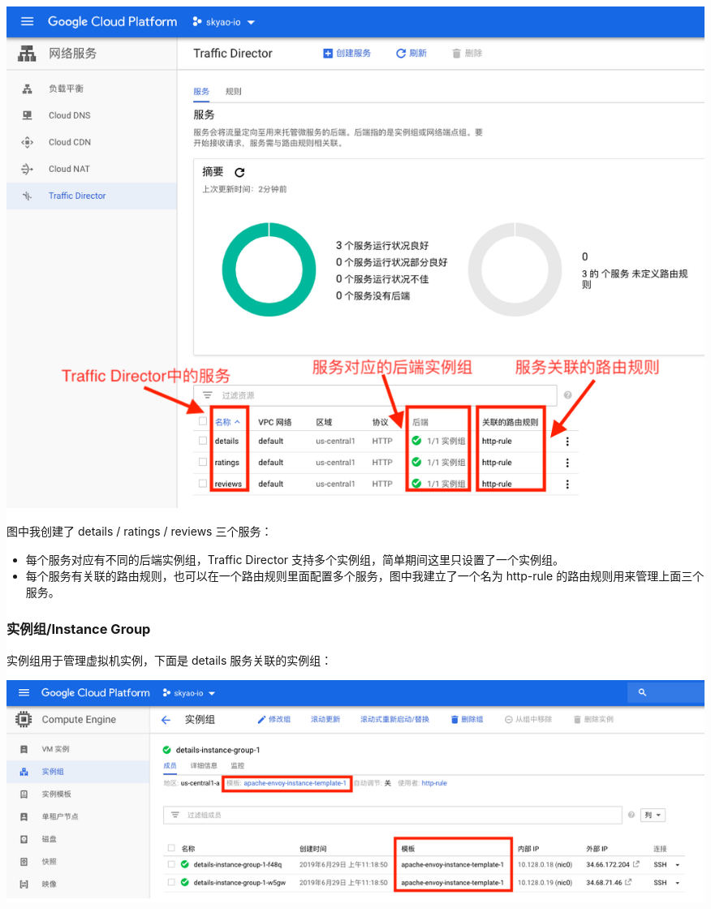 ![](images/google/service-list.png)

图中我创建了 details / ratings / reviews 三个服务：

- 每个服务对应有不同的后端实例组，Traffic Director 支持多个实例组，简单期间这里只设置了一个实例组。
- 每个服务有关联的路由规则，也可以在一个路由规则里面配置多个服务，图中我建立了一个名为 http-rule 的路由规则用来管理上面三个服务。

### 实例组/Instance Group

实例组用于管理虚拟机实例，下面是 details 服务关联的实例组：

![](images/google/backend-instance-group.png)
